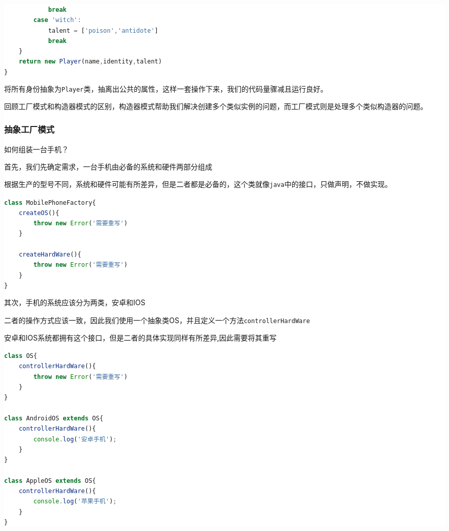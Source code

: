 ```js
            break
        case 'witch':
            talent = ['poison','antidote']
            break
    }
    return new Player(name,identity,talent)
}
```

将所有身份抽象为`Player`类，抽离出公共的属性，这样一套操作下来，我们的代码量骤减且运行良好。

回顾工厂模式和构造器模式的区别，构造器模式帮助我们解决创建多个类似实例的问题，而工厂模式则是处理多个类似构造器的问题。



### 抽象工厂模式

如何组装一台手机？

首先，我们先确定需求，一台手机由必备的系统和硬件两部分组成

根据生产的型号不同，系统和硬件可能有所差异，但是二者都是必备的，这个类就像`java`中的接口，只做声明，不做实现。

```js
class MobilePhoneFactory{
    createOS(){
        throw new Error('需要重写')
    }

    createHardWare(){
        throw new Error('需要重写')
    } 
}
```

其次，手机的系统应该分为两类，安卓和IOS

二者的操作方式应该一致，因此我们使用一个抽象类OS，并且定义一个方法`controllerHardWare`

安卓和IOS系统都拥有这个接口，但是二者的具体实现同样有所差异,因此需要将其重写

```js
class OS{
    controllerHardWare(){
        throw new Error('需要重写')
    }
}

class AndroidOS extends OS{ 
    controllerHardWare(){
        console.log('安卓手机');
    }
}

class AppleOS extends OS{
    controllerHardWare(){
        console.log('苹果手机');
    }
}
```
